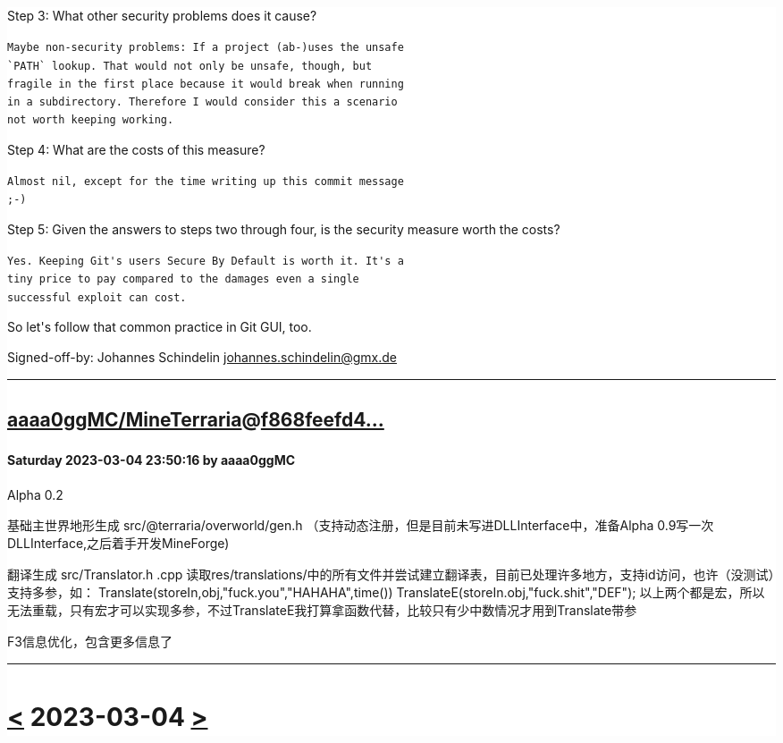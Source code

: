 Step 3: What other security problems does it cause?

	Maybe non-security problems: If a project (ab-)uses the unsafe
	`PATH` lookup. That would not only be unsafe, though, but
	fragile in the first place because it would break when running
	in a subdirectory. Therefore I would consider this a scenario
	not worth keeping working.

Step 4: What are the costs of this measure?

	Almost nil, except for the time writing up this commit message
	;-)

Step 5: Given the answers to steps two through four, is the security
	measure worth the costs?

	Yes. Keeping Git's users Secure By Default is worth it. It's a
	tiny price to pay compared to the damages even a single
	successful exploit can cost.

So let's follow that common practice in Git GUI, too.

Signed-off-by: Johannes Schindelin <johannes.schindelin@gmx.de>

---
## [aaaa0ggMC/MineTerraria](https://github.com/aaaa0ggMC/MineTerraria)@[f868feefd4...](https://github.com/aaaa0ggMC/MineTerraria/commit/f868feefd4ea718f26c3ac6be1c4a244bf1110e2)
#### Saturday 2023-03-04 23:50:16 by aaaa0ggMC

Alpha 0.2

基础主世界地形生成 src/@terraria/overworld/gen.h （支持动态注册，但是目前未写进DLLInterface中，准备Alpha 0.9写一次DLLInterface,之后着手开发MineForge)

翻译生成 src/Translator.h .cpp
读取res/translations/中的所有文件并尝试建立翻译表，目前已处理许多地方，支持id访问，也许（没测试）支持多参，如：
Translate(storeIn,obj,"fuck.you","HAHAHA",time())
TranslateE(storeIn.obj,"fuck.shit","DEF");
以上两个都是宏，所以无法重载，只有宏才可以实现多参，不过TranslateE我打算拿函数代替，比较只有少中数情况才用到Translate带参

F3信息优化，包含更多信息了

---

# [<](2023-03-03.md) 2023-03-04 [>](2023-03-05.md)

